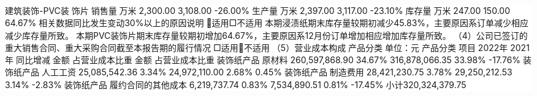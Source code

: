 建筑装饰-PVC装
饰片
销售量
万米
2,300.00
3,108.00
-26.00%
生产量
万米
2,397.00
3,117.00
-23.10%
库存量
万米
247.00
150.00
64.67%
相关数据同比发生变动30%以上的原因说明
适用□不适用
本期浸渍纸期末库存量较期初减少45.83%，主要原因系订单减少相应减少库存量所致。
本期PVC装饰片期末库存量较期初增加64.67%，主要原因系12月份订单增加相应增加库存量所致。
（4）公司已签订的重大销售合同、重大采购合同截至本报告期的履行情况
□适用不适用
（5）营业成本构成
产品分类
单位：元
产品分类
项目
2022年
2021年
同比增减
金额
占营业成本比重
金额
占营业成本比重
装饰纸产品
原材料
260,597,868.90
34.67%
316,878,066.35
33.98%
-17.76%
装饰纸产品
人工工资
25,085,542.36
3.34%
24,972,110.00
2.68%
0.45%
装饰纸产品
制造费用
28,421,230.75
3.78%
29,250,212.53
3.14%
-2.83%
装饰纸产品
履约合同的其他成本
6,219,737.74
0.83%
7,534,890.51
0.81%
-17.45%
小计320,324,379.75